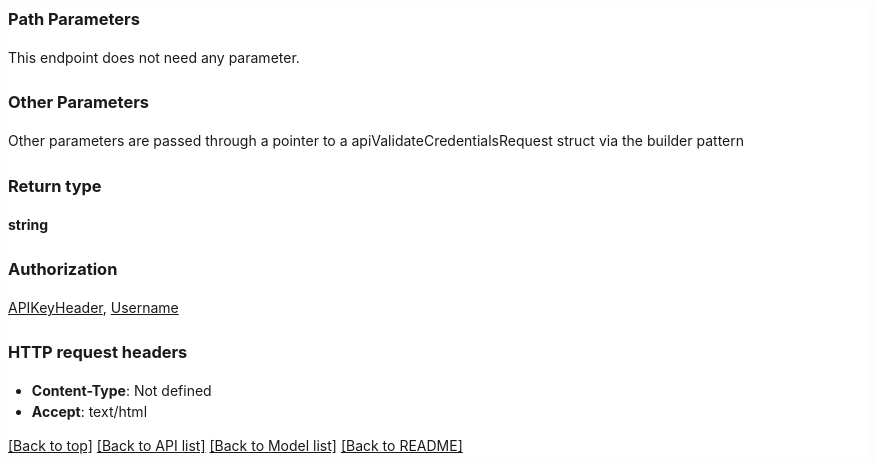 ### Path Parameters

This endpoint does not need any parameter.

### Other Parameters

Other parameters are passed through a pointer to a apiValidateCredentialsRequest struct via the builder pattern


### Return type

**string**

### Authorization

[APIKeyHeader](../README.md#APIKeyHeader), [Username](../README.md#Username)

### HTTP request headers

- **Content-Type**: Not defined
- **Accept**: text/html

[[Back to top]](#) [[Back to API list]](../README.md#documentation-for-api-endpoints)
[[Back to Model list]](../README.md#documentation-for-models)
[[Back to README]](../README.md)

